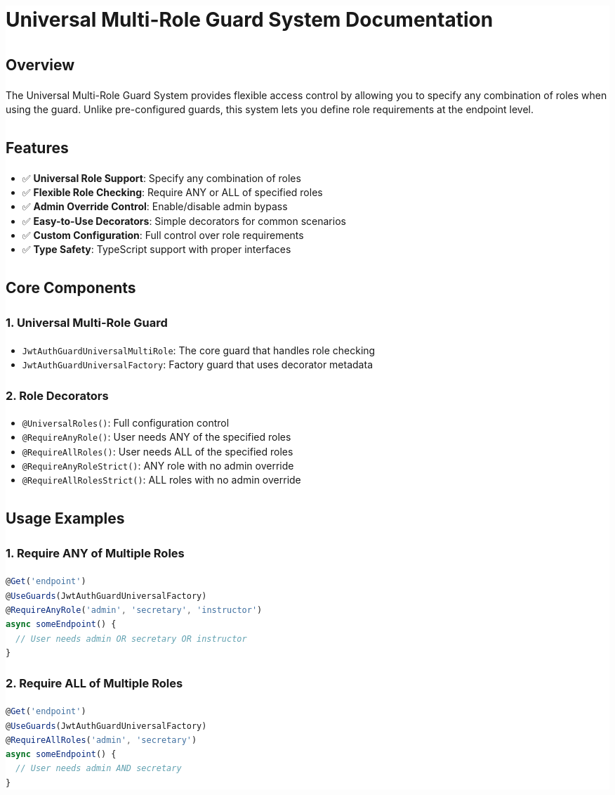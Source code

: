 # Universal Multi-Role Guard System Documentation

## Overview

The Universal Multi-Role Guard System provides flexible access control by allowing you to specify any combination of roles when using the guard. Unlike pre-configured guards, this system lets you define role requirements at the endpoint level.

## Features

- ✅ **Universal Role Support**: Specify any combination of roles
- ✅ **Flexible Role Checking**: Require ANY or ALL of specified roles
- ✅ **Admin Override Control**: Enable/disable admin bypass
- ✅ **Easy-to-Use Decorators**: Simple decorators for common scenarios
- ✅ **Custom Configuration**: Full control over role requirements
- ✅ **Type Safety**: TypeScript support with proper interfaces

## Core Components

### 1. Universal Multi-Role Guard

- `JwtAuthGuardUniversalMultiRole`: The core guard that handles role checking
- `JwtAuthGuardUniversalFactory`: Factory guard that uses decorator metadata

### 2. Role Decorators

- `@UniversalRoles()`: Full configuration control
- `@RequireAnyRole()`: User needs ANY of the specified roles
- `@RequireAllRoles()`: User needs ALL of the specified roles
- `@RequireAnyRoleStrict()`: ANY role with no admin override
- `@RequireAllRolesStrict()`: ALL roles with no admin override

## Usage Examples

### 1. Require ANY of Multiple Roles

```typescript
@Get('endpoint')
@UseGuards(JwtAuthGuardUniversalFactory)
@RequireAnyRole('admin', 'secretary', 'instructor')
async someEndpoint() {
  // User needs admin OR secretary OR instructor
}
```

### 2. Require ALL of Multiple Roles

```typescript
@Get('endpoint')
@UseGuards(JwtAuthGuardUniversalFactory)
@RequireAllRoles('admin', 'secretary')
async someEndpoint() {
  // User needs admin AND secretary
}
```
